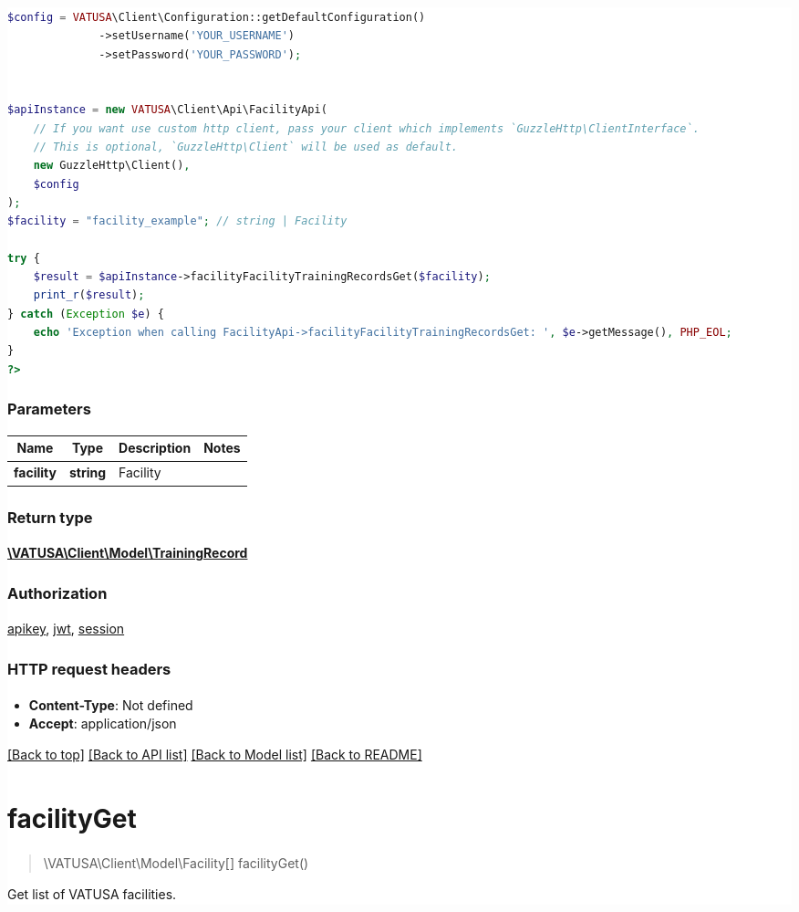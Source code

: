 ```php
$config = VATUSA\Client\Configuration::getDefaultConfiguration()
              ->setUsername('YOUR_USERNAME')
              ->setPassword('YOUR_PASSWORD');


$apiInstance = new VATUSA\Client\Api\FacilityApi(
    // If you want use custom http client, pass your client which implements `GuzzleHttp\ClientInterface`.
    // This is optional, `GuzzleHttp\Client` will be used as default.
    new GuzzleHttp\Client(),
    $config
);
$facility = "facility_example"; // string | Facility

try {
    $result = $apiInstance->facilityFacilityTrainingRecordsGet($facility);
    print_r($result);
} catch (Exception $e) {
    echo 'Exception when calling FacilityApi->facilityFacilityTrainingRecordsGet: ', $e->getMessage(), PHP_EOL;
}
?>
```

### Parameters

Name | Type | Description  | Notes
------------- | ------------- | ------------- | -------------
 **facility** | **string**| Facility |

### Return type

[**\VATUSA\Client\Model\TrainingRecord**](../Model/TrainingRecord.md)

### Authorization

[apikey](../../README.md#apikey), [jwt](../../README.md#jwt), [session](../../README.md#session)

### HTTP request headers

 - **Content-Type**: Not defined
 - **Accept**: application/json

[[Back to top]](#) [[Back to API list]](../../README.md#documentation-for-api-endpoints) [[Back to Model list]](../../README.md#documentation-for-models) [[Back to README]](../../README.md)

# **facilityGet**
> \VATUSA\Client\Model\Facility[] facilityGet()

Get list of VATUSA facilities.
